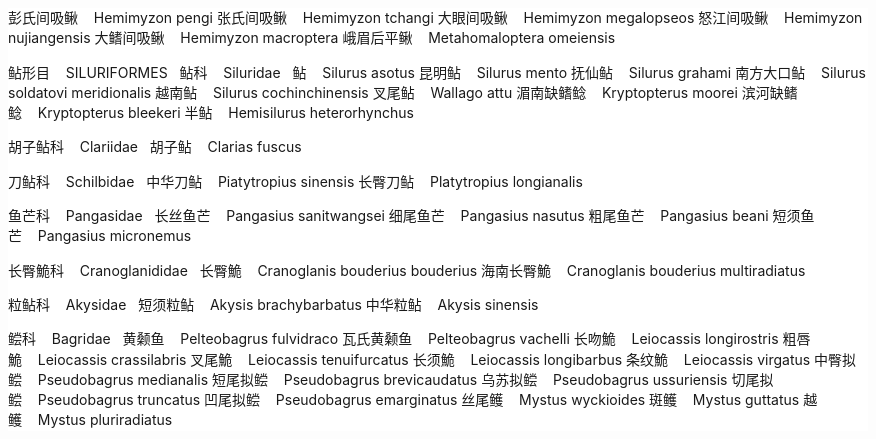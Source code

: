 彭氏间吸鳅    Hemimyzon pengi 
张氏间吸鳅    Hemimyzon tchangi 
大眼间吸鳅    Hemimyzon megalopseos 
怒江间吸鳅    Hemimyzon nujiangensis 
大鳍间吸鳅    Hemimyzon macroptera 
峨眉后平鳅    Metahomaloptera omeiensis 

鲇形目    SILURIFORMES  
鲇科    Siluridae  
鲇    Silurus asotus 
昆明鲇    Silurus mento 
抚仙鲇    Silurus grahami 
南方大口鲇    Silurus soldatovi meridionalis
越南鲇    Silurus cochinchinensis 
叉尾鲇    Wallago attu 
湄南缺鳍鲶    Kryptopterus moorei 
滨河缺鳍鲶    Kryptopterus bleekeri 
半鲇    Hemisilurus heterorhynchus 

胡子鲇科    Clariidae  
胡子鲇    Clarias fuscus 

刀鲇科    Schilbidae  
中华刀鲇    Piatytropius sinensis 
长臀刀鲇    Platytropius longianalis 

鱼芒科    Pangasidae  
长丝鱼芒    Pangasius sanitwangsei 
细尾鱼芒    Pangasius nasutus 
粗尾鱼芒    Pangasius beani 
短须鱼芒    Pangasius micronemus 

长臀鮠科    Cranoglanididae  
长臀鮠    Cranoglanis bouderius bouderius
海南长臀鮠    Cranoglanis bouderius multiradiatus

粒鲇科    Akysidae  
短须粒鲇    Akysis brachybarbatus 
中华粒鲇    Akysis sinensis 

鲿科    Bagridae  
黄颡鱼    Pelteobagrus fulvidraco 
瓦氏黄颡鱼    Pelteobagrus vachelli 
长吻鮠    Leiocassis longirostris 
粗唇鮠    Leiocassis crassilabris 
叉尾鮠    Leiocassis tenuifurcatus 
长须鮠    Leiocassis longibarbus 
条纹鮠    Leiocassis virgatus 
中臀拟鲿    Pseudobagrus medianalis 
短尾拟鲿    Pseudobagrus brevicaudatus 
乌苏拟鲿    Pseudobagrus ussuriensis 
切尾拟鲿    Pseudobagrus truncatus 
凹尾拟鲿    Pseudobagrus emarginatus 
丝尾鳠    Mystus wyckioides 
斑鳠    Mystus guttatus 
越鳠    Mystus pluriradiatus 
